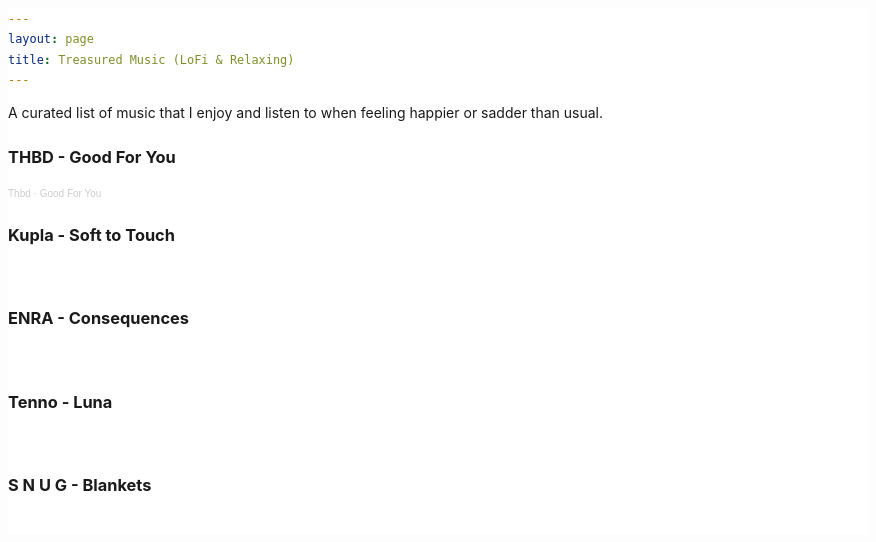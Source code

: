 ```yaml
---
layout: page
title: Treasured Music (LoFi & Relaxing)
---
```


A curated list of music that I enjoy and listen to when feeling happier or sadder than usual.

### THBD - Good For You
<iframe width="100%" height="166" scrolling="no" frameborder="no" allow="autoplay" src="https://w.soundcloud.com/player/?url=https%3A//api.soundcloud.com/tracks/125420399&color=%23826ab6&auto_play=true&hide_related=false&show_comments=true&show_user=true&show_reposts=false&show_teaser=true"></iframe><div style="font-size: 10px; color: #cccccc;line-break: anywhere;word-break: normal;overflow: hidden;white-space: nowrap;text-overflow: ellipsis; font-family: Interstate,Lucida Grande,Lucida Sans Unicode,Lucida Sans,Garuda,Verdana,Tahoma,sans-serif;font-weight: 100;"><a href="https://soundcloud.com/thbdsultan" title="Thbd" target="_blank" style="color: #cccccc; text-decoration: none;">Thbd</a> · <a href="https://soundcloud.com/thbdsultan/thbd-good-for-you" title="Good For You" target="_blank" style="color: #cccccc; text-decoration: none;">Good For You</a></div>

### Kupla - Soft to Touch
<iframe style="border-radius:12px" src="https://open.spotify.com/embed/track/2z6hmLcI9rTAGCPLzmGwei?utm_source=generator" width="100%" height="80" frameBorder="0" allowfullscreen="" allow="autoplay; clipboard-write; encrypted-media; fullscreen; picture-in-picture"></iframe><br />
<iframe width="560" height="315" src="https://www.youtube.com/embed/-8K1KW4ExQc" title="YouTube video player" frameborder="0" allow="accelerometer; autoplay; clipboard-write; encrypted-media; gyroscope; picture-in-picture" allowfullscreen></iframe>

### ENRA - Consequences
<iframe style="border-radius:12px" src="https://open.spotify.com/embed/track/4i0EJIy3EhXc4S1ZN55bDA?utm_source=generator" width="100%" height="80" frameBorder="0" allowfullscreen="" allow="autoplay; clipboard-write; encrypted-media; fullscreen; picture-in-picture"></iframe><br />
<iframe width="560" height="315" src="https://www.youtube.com/embed/8I4f-kIIl5w?start=293" title="YouTube video player" frameborder="0" allow="accelerometer; autoplay; clipboard-write; encrypted-media; gyroscope; picture-in-picture" allowfullscreen></iframe>

### Tenno - Luna
<iframe style="border-radius:12px" src="https://open.spotify.com/embed/track/5FMeLrcoOH6iwTS5QD7aLR?utm_source=generator" width="100%" height="80" frameBorder="0" allowfullscreen="" allow="autoplay; clipboard-write; encrypted-media; fullscreen; picture-in-picture"></iframe><br />
<iframe width="560" height="315" src="https://www.youtube.com/embed/yvk4_gfZLRA?start=293" title="YouTube video player" frameborder="0" allow="accelerometer; autoplay; clipboard-write; encrypted-media; gyroscope; picture-in-picture" allowfullscreen></iframe>

### S N U G - Blankets
<iframe style="border-radius:12px" src="https://open.spotify.com/embed/track/31gCkc19CbQiFK1ikFW2fs?utm_source=generator" width="100%" height="80" frameBorder="0" allowfullscreen="" allow="autoplay; clipboard-write; encrypted-media; fullscreen; picture-in-picture"></iframe><br />
<iframe width="560" height="315" src="https://www.youtube.com/embed/oeYxT2RJjno?start=311" title="YouTube video player" frameborder="0" allow="accelerometer; autoplay; clipboard-write; encrypted-media; gyroscope; picture-in-picture" allowfullscreen></iframe>
